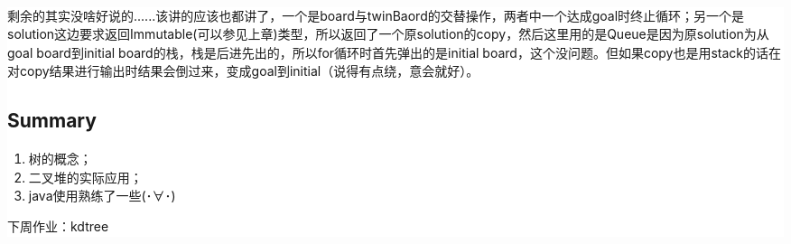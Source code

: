 剩余的其实没啥好说的......该讲的应该也都讲了，一个是board与twinBaord的交替操作，两者中一个达成goal时终止循环；另一个是solution这边要求返回Immutable(可以参见上章)类型，所以返回了一个原solution的copy，然后这里用的是Queue是因为原solution为从goal board到initial board的栈，栈是后进先出的，所以for循环时首先弹出的是initial board，这个没问题。但如果copy也是用stack的话在对copy结果进行输出时结果会倒过来，变成goal到initial（说得有点绕，意会就好）。

## Summary

1. 树的概念；
2. 二叉堆的实际应用；
3. java使用熟练了一些(･∀･)

下周作业：kdtree